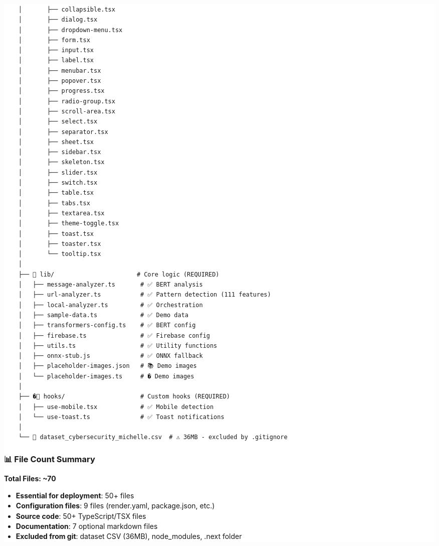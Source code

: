 ```
    │       ├── collapsible.tsx
    │       ├── dialog.tsx
    │       ├── dropdown-menu.tsx
    │       ├── form.tsx
    │       ├── input.tsx
    │       ├── label.tsx
    │       ├── menubar.tsx
    │       ├── popover.tsx
    │       ├── progress.tsx
    │       ├── radio-group.tsx
    │       ├── scroll-area.tsx
    │       ├── select.tsx
    │       ├── separator.tsx
    │       ├── sheet.tsx
    │       ├── sidebar.tsx
    │       ├── skeleton.tsx
    │       ├── slider.tsx
    │       ├── switch.tsx
    │       ├── table.tsx
    │       ├── tabs.tsx
    │       ├── textarea.tsx
    │       ├── theme-toggle.tsx
    │       ├── toast.tsx
    │       ├── toaster.tsx
    │       └── tooltip.tsx
    │
    ├── 📁 lib/                       # Core logic (REQUIRED)
    │   ├── message-analyzer.ts       # ✅ BERT analysis
    │   ├── url-analyzer.ts           # ✅ Pattern detection (111 features)
    │   ├── local-analyzer.ts         # ✅ Orchestration
    │   ├── sample-data.ts            # ✅ Demo data
    │   ├── transformers-config.ts    # ✅ BERT config
    │   ├── firebase.ts               # ✅ Firebase config
    │   ├── utils.ts                  # ✅ Utility functions
    │   ├── onnx-stub.js              # ✅ ONNX fallback
    │   ├── placeholder-images.json   # 📚 Demo images
    │   └── placeholder-images.ts     # � Demo images
    │
    ├── �📁 hooks/                     # Custom hooks (REQUIRED)
    │   ├── use-mobile.tsx            # ✅ Mobile detection
    │   └── use-toast.ts              # ✅ Toast notifications
    │
    └── 📄 dataset_cybersecurity_michelle.csv  # ⚠️ 36MB - excluded by .gitignore
```

### 📊 File Count Summary

**Total Files: ~70**
- **Essential for deployment**: 50+ files
- **Configuration files**: 9 files (render.yaml, package.json, etc.)
- **Source code**: 50+ TypeScript/TSX files
- **Documentation**: 7 optional markdown files
- **Excluded from git**: dataset CSV (36MB), node_modules, .next folder
